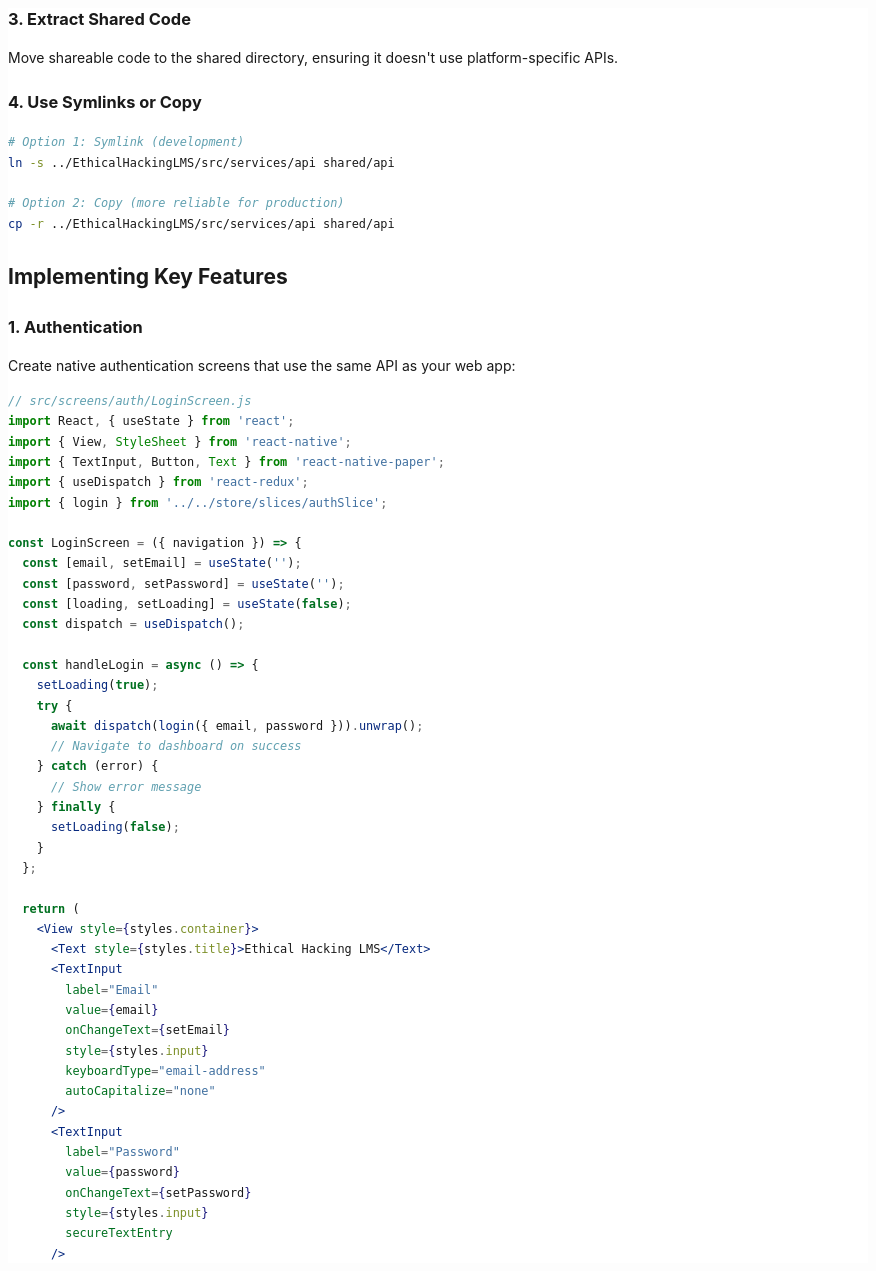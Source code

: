 ### 3. Extract Shared Code

Move shareable code to the shared directory, ensuring it doesn't use platform-specific APIs.

### 4. Use Symlinks or Copy

```bash
# Option 1: Symlink (development)
ln -s ../EthicalHackingLMS/src/services/api shared/api

# Option 2: Copy (more reliable for production)
cp -r ../EthicalHackingLMS/src/services/api shared/api
```

## Implementing Key Features

### 1. Authentication

Create native authentication screens that use the same API as your web app:

```jsx
// src/screens/auth/LoginScreen.js
import React, { useState } from 'react';
import { View, StyleSheet } from 'react-native';
import { TextInput, Button, Text } from 'react-native-paper';
import { useDispatch } from 'react-redux';
import { login } from '../../store/slices/authSlice';

const LoginScreen = ({ navigation }) => {
  const [email, setEmail] = useState('');
  const [password, setPassword] = useState('');
  const [loading, setLoading] = useState(false);
  const dispatch = useDispatch();

  const handleLogin = async () => {
    setLoading(true);
    try {
      await dispatch(login({ email, password })).unwrap();
      // Navigate to dashboard on success
    } catch (error) {
      // Show error message
    } finally {
      setLoading(false);
    }
  };

  return (
    <View style={styles.container}>
      <Text style={styles.title}>Ethical Hacking LMS</Text>
      <TextInput
        label="Email"
        value={email}
        onChangeText={setEmail}
        style={styles.input}
        keyboardType="email-address"
        autoCapitalize="none"
      />
      <TextInput
        label="Password"
        value={password}
        onChangeText={setPassword}
        style={styles.input}
        secureTextEntry
      />
```